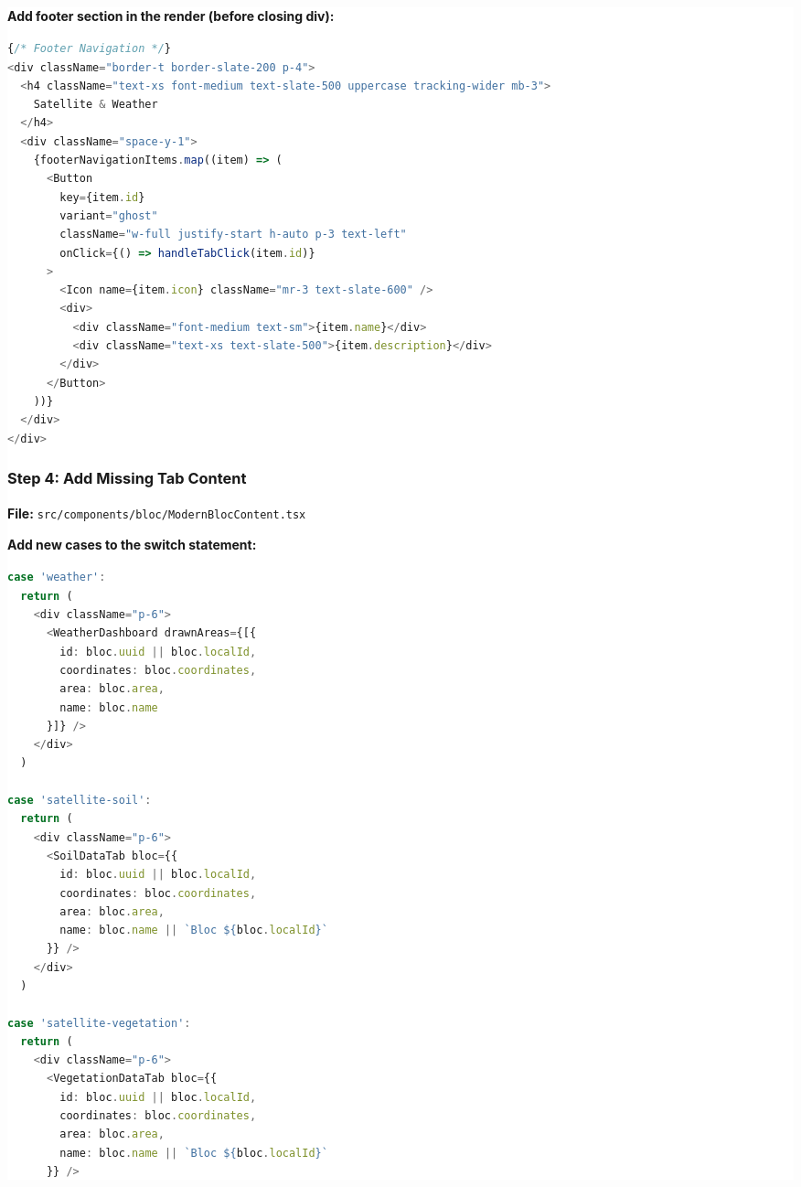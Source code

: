 **Add footer section in the render (before closing div):**
```typescript
{/* Footer Navigation */}
<div className="border-t border-slate-200 p-4">
  <h4 className="text-xs font-medium text-slate-500 uppercase tracking-wider mb-3">
    Satellite & Weather
  </h4>
  <div className="space-y-1">
    {footerNavigationItems.map((item) => (
      <Button
        key={item.id}
        variant="ghost"
        className="w-full justify-start h-auto p-3 text-left"
        onClick={() => handleTabClick(item.id)}
      >
        <Icon name={item.icon} className="mr-3 text-slate-600" />
        <div>
          <div className="font-medium text-sm">{item.name}</div>
          <div className="text-xs text-slate-500">{item.description}</div>
        </div>
      </Button>
    ))}
  </div>
</div>
```

### **Step 4: Add Missing Tab Content**

**File:** `src/components/bloc/ModernBlocContent.tsx`

**Add new cases to the switch statement:**
```typescript
case 'weather':
  return (
    <div className="p-6">
      <WeatherDashboard drawnAreas={[{
        id: bloc.uuid || bloc.localId,
        coordinates: bloc.coordinates,
        area: bloc.area,
        name: bloc.name
      }]} />
    </div>
  )

case 'satellite-soil':
  return (
    <div className="p-6">
      <SoilDataTab bloc={{
        id: bloc.uuid || bloc.localId,
        coordinates: bloc.coordinates,
        area: bloc.area,
        name: bloc.name || `Bloc ${bloc.localId}`
      }} />
    </div>
  )

case 'satellite-vegetation':
  return (
    <div className="p-6">
      <VegetationDataTab bloc={{
        id: bloc.uuid || bloc.localId,
        coordinates: bloc.coordinates,
        area: bloc.area,
        name: bloc.name || `Bloc ${bloc.localId}`
      }} />
```